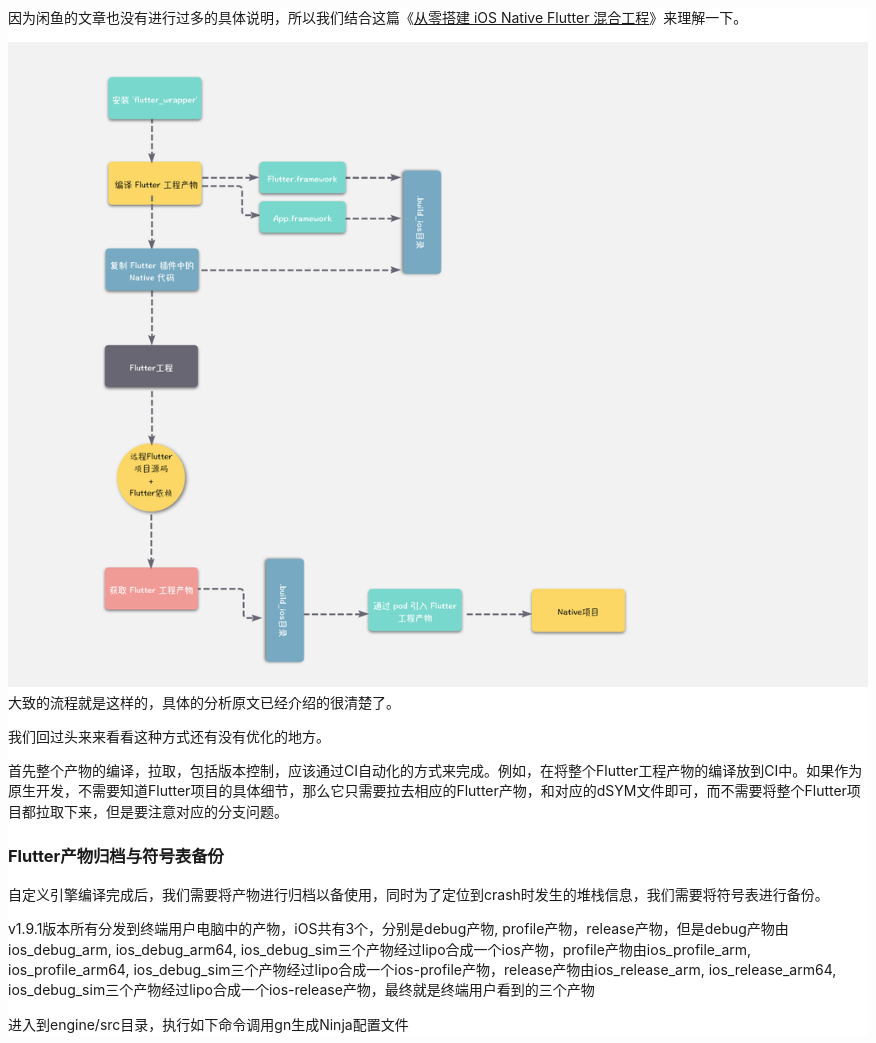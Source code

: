 因为闲鱼的文章也没有进行过多的具体说明，所以我们结合这篇《[从零搭建 iOS Native Flutter 混合工程](https://juejin.im/post/5c3ae5ef518825242165c5ca)》来理解一下。

![flutter_upload](images/flutter_upload/flutter_upload.png)
大致的流程就是这样的，具体的分析原文已经介绍的很清楚了。

我们回过头来来看看这种方式还有没有优化的地方。

首先整个产物的编译，拉取，包括版本控制，应该通过CI自动化的方式来完成。例如，在将整个Flutter工程产物的编译放到CI中。如果作为原生开发，不需要知道Flutter项目的具体细节，那么它只需要拉去相应的Flutter产物，和对应的dSYM文件即可，而不需要将整个Flutter项目都拉取下来，但是要注意对应的分支问题。

### Flutter产物归档与符号表备份

自定义引擎编译完成后，我们需要将产物进行归档以备使用，同时为了定位到crash时发生的堆栈信息，我们需要将符号表进行备份。

v1.9.1版本所有分发到终端用户电脑中的产物，iOS共有3个，分别是debug产物, profile产物，release产物，但是debug产物由ios_debug_arm, ios_debug_arm64, ios_debug_sim三个产物经过lipo合成一个ios产物，profile产物由ios_profile_arm, ios_profile_arm64, ios_debug_sim三个产物经过lipo合成一个ios-profile产物，release产物由ios_release_arm, ios_release_arm64, ios_debug_sim三个产物经过lipo合成一个ios-release产物，最终就是终端用户看到的三个产物

进入到engine/src目录，执行如下命令调用gn生成Ninja配置文件
